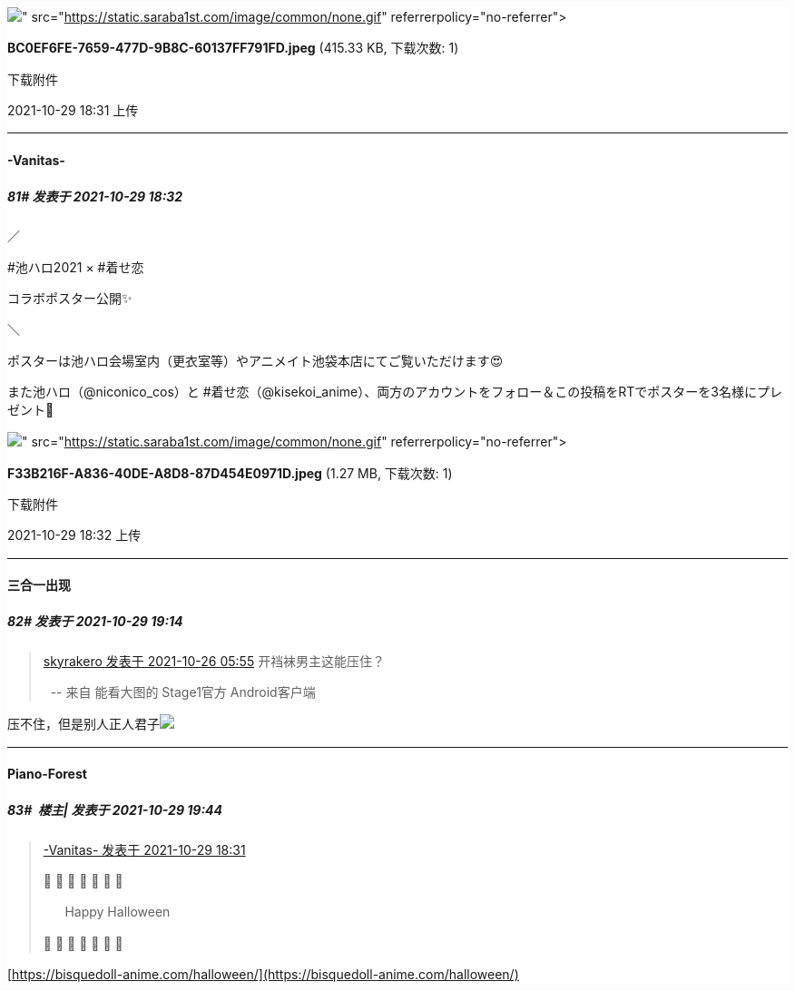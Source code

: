 <img src="https://img.saraba1st.com/forum/202110/29/183126nyyv6zkb6nbgkdbd.jpeg" referrerpolicy="no-referrer">" src="https://static.saraba1st.com/image/common/none.gif" referrerpolicy="no-referrer">

<strong>BC0EF6FE-7659-477D-9B8C-60137FF791FD.jpeg</strong> (415.33 KB, 下载次数: 1)

下载附件

2021-10-29 18:31 上传

*****

####  -Vanitas-  
##### 81#       发表于 2021-10-29 18:32

／

#池ハロ2021 × #着せ恋

コラボポスター公開✨　　　　　　　　　　

＼

ポスターは池ハロ会場室内（更衣室等）やアニメイト池袋本店にてご覧いただけます😍

また池ハロ（@niconico_cos）と #着せ恋（@kisekoi_anime）、両方のアカウントをフォロー＆この投稿をRTでポスターを3名様にプレゼント🎁

<img src="https://img.saraba1st.com/forum/202110/29/183243zwwm1mb1gabmp84z.jpeg" referrerpolicy="no-referrer">" src="https://static.saraba1st.com/image/common/none.gif" referrerpolicy="no-referrer">

<strong>F33B216F-A836-40DE-A8D8-87D454E0971D.jpeg</strong> (1.27 MB, 下载次数: 1)

下载附件

2021-10-29 18:32 上传

*****

####  三合一出现  
##### 82#       发表于 2021-10-29 19:14

<blockquote><a href="httphttps://bbs.saraba1st.com/2b/forum.php?mod=redirect&amp;goto=findpost&amp;pid=53279819&amp;ptid=1998862" target="_blank">skyrakero 发表于 2021-10-26 05:55</a>
开裆袜男主这能压住？

  -- 来自 能看大图的 Stage1官方 Android客户端</blockquote>
压不住，但是别人正人君子<img src="https://static.saraba1st.com/image/smiley/face2017/067.png" referrerpolicy="no-referrer">

*****

####  Piano-Forest  
##### 83#         楼主| 发表于 2021-10-29 19:44

<blockquote><a href="httphttps://bbs.saraba1st.com/2b/forum.php?mod=redirect&amp;goto=findpost&amp;pid=53330064&amp;ptid=1998862" target="_blank">-Vanitas- 发表于 2021-10-29 18:31</a>

🎃 🎃 🎃 🎃 🎃 🎃 🎃

      Happy Halloween 

🎃 🎃 🎃 🎃 🎃 🎃 🎃</blockquote>
[https://bisquedoll-anime.com/halloween/](https://bisquedoll-anime.com/halloween/)
